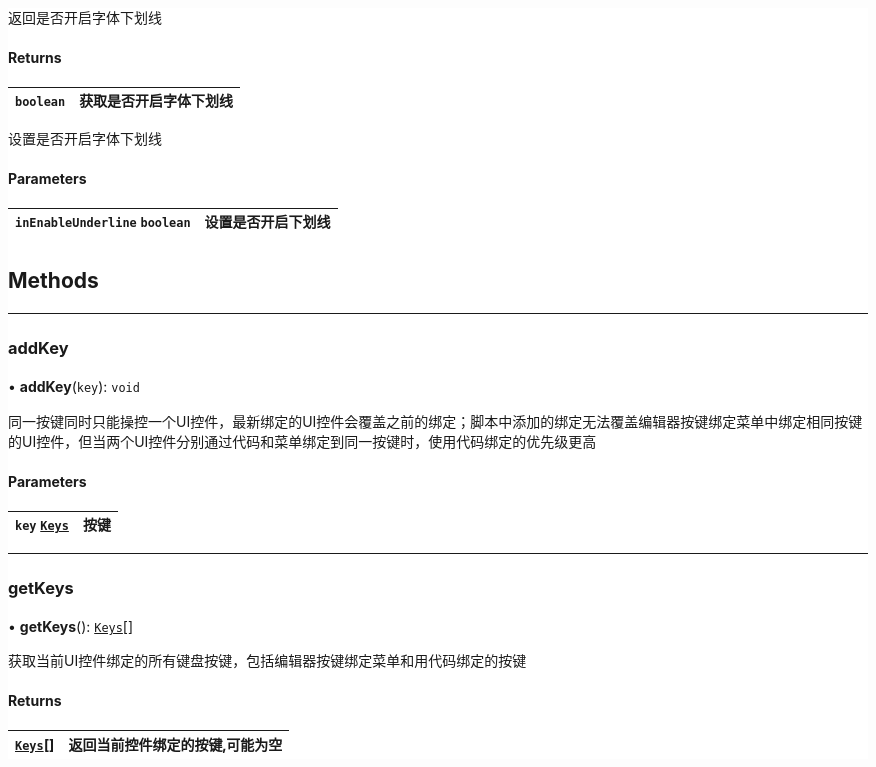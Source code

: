 </th>
</tr></thead>
<tbody><tr>
<td style="text-align: left">


返回是否开启字体下划线

#### Returns

| `boolean` | 获取是否开启字体下划线 |
| :------ | :------ |


</td>
<td style="text-align: left">


设置是否开启字体下划线

#### Parameters

| `inEnableUnderline` `boolean` | 设置是否开启下划线 |
| :------ | :------ |

</td>
</tr></tbody>
</table>



## Methods

___

### addKey <Score text="addKey" /> 

• **addKey**(`key`): `void` <Badge type="tip" text="client" />

同一按键同时只能操控一个UI控件，最新绑定的UI控件会覆盖之前的绑定；脚本中添加的绑定无法覆盖编辑器按键绑定菜单中绑定相同按键的UI控件，但当两个UI控件分别通过代码和菜单绑定到同一按键时，使用代码绑定的优先级更高

#### Parameters

| `key` [`Keys`](../enums/mw.Keys.md) | 按键 |
| :------ | :------ |


___

### getKeys <Score text="getKeys" /> 

• **getKeys**(): [`Keys`](../enums/mw.Keys.md)[] <Badge type="tip" text="client" />

获取当前UI控件绑定的所有键盘按键，包括编辑器按键绑定菜单和用代码绑定的按键

#### Returns

| [`Keys`](../enums/mw.Keys.md)[] | 返回当前控件绑定的按键,可能为空 |
| :------ | :------ |
